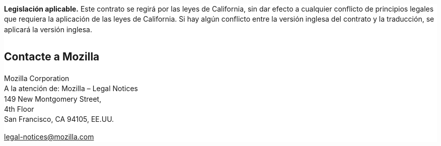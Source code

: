 __Legislación aplicable.__ Este contrato se regirá por las leyes de California, sin dar efecto a cualquier conflicto de principios legales que requiera la aplicación de las leyes de California. Si hay algún conflicto entre la versión inglesa del contrato y la traducción, se aplicará la versión inglesa.

## Contacte a Mozilla

Mozilla Corporation  
A la atención de: Mozilla – Legal Notices  
149 New Montgomery Street,  
4th Floor  
San Francisco, CA 94105, EE.UU.  

legal-notices@mozilla.com
